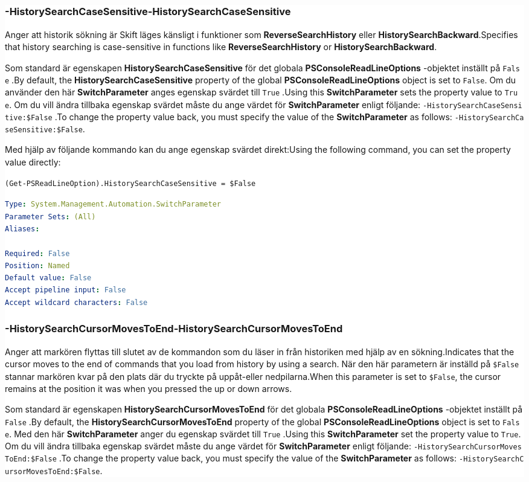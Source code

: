 ### <span data-ttu-id="86e88-238">-HistorySearchCaseSensitive</span><span class="sxs-lookup"><span data-stu-id="86e88-238">-HistorySearchCaseSensitive</span></span>

<span data-ttu-id="86e88-239">Anger att historik sökning är Skift läges känsligt i funktioner som **ReverseSearchHistory** eller **HistorySearchBackward**.</span><span class="sxs-lookup"><span data-stu-id="86e88-239">Specifies that history searching is case-sensitive in functions like **ReverseSearchHistory** or **HistorySearchBackward**.</span></span>

<span data-ttu-id="86e88-240">Som standard är egenskapen **HistorySearchCaseSensitive** för det globala **PSConsoleReadLineOptions** -objektet inställt på `False` .</span><span class="sxs-lookup"><span data-stu-id="86e88-240">By default, the **HistorySearchCaseSensitive** property of the global **PSConsoleReadLineOptions** object is set to `False`.</span></span> <span data-ttu-id="86e88-241">Om du använder den här **SwitchParameter** anges egenskap svärdet till `True` .</span><span class="sxs-lookup"><span data-stu-id="86e88-241">Using this **SwitchParameter** sets the property value to `True`.</span></span> <span data-ttu-id="86e88-242">Om du vill ändra tillbaka egenskap svärdet måste du ange värdet för **SwitchParameter** enligt följande: `-HistorySearchCaseSensitive:$False` .</span><span class="sxs-lookup"><span data-stu-id="86e88-242">To change the property value back, you must specify the value of the **SwitchParameter** as follows: `-HistorySearchCaseSensitive:$False`.</span></span>

<span data-ttu-id="86e88-243">Med hjälp av följande kommando kan du ange egenskap svärdet direkt:</span><span class="sxs-lookup"><span data-stu-id="86e88-243">Using the following command, you can set the property value directly:</span></span>

`(Get-PSReadLineOption).HistorySearchCaseSensitive = $False`

```yaml
Type: System.Management.Automation.SwitchParameter
Parameter Sets: (All)
Aliases:

Required: False
Position: Named
Default value: False
Accept pipeline input: False
Accept wildcard characters: False
```

### <span data-ttu-id="86e88-244">-HistorySearchCursorMovesToEnd</span><span class="sxs-lookup"><span data-stu-id="86e88-244">-HistorySearchCursorMovesToEnd</span></span>

<span data-ttu-id="86e88-245">Anger att markören flyttas till slutet av de kommandon som du läser in från historiken med hjälp av en sökning.</span><span class="sxs-lookup"><span data-stu-id="86e88-245">Indicates that the cursor moves to the end of commands that you load from history by using a search.</span></span>
<span data-ttu-id="86e88-246">När den här parametern är inställd på `$False` stannar markören kvar på den plats där du tryckte på uppåt-eller nedpilarna.</span><span class="sxs-lookup"><span data-stu-id="86e88-246">When this parameter is set to `$False`, the cursor remains at the position it was when you pressed the up or down arrows.</span></span>

<span data-ttu-id="86e88-247">Som standard är egenskapen **HistorySearchCursorMovesToEnd** för det globala **PSConsoleReadLineOptions** -objektet inställt på `False` .</span><span class="sxs-lookup"><span data-stu-id="86e88-247">By default, the **HistorySearchCursorMovesToEnd** property of the global **PSConsoleReadLineOptions** object is set to `False`.</span></span> <span data-ttu-id="86e88-248">Med den här **SwitchParameter** anger du egenskap svärdet till `True` .</span><span class="sxs-lookup"><span data-stu-id="86e88-248">Using this **SwitchParameter** set the property value to `True`.</span></span> <span data-ttu-id="86e88-249">Om du vill ändra tillbaka egenskap svärdet måste du ange värdet för **SwitchParameter** enligt följande: `-HistorySearchCursorMovesToEnd:$False` .</span><span class="sxs-lookup"><span data-stu-id="86e88-249">To change the property value back, you must specify the value of the **SwitchParameter** as follows: `-HistorySearchCursorMovesToEnd:$False`.</span></span>
